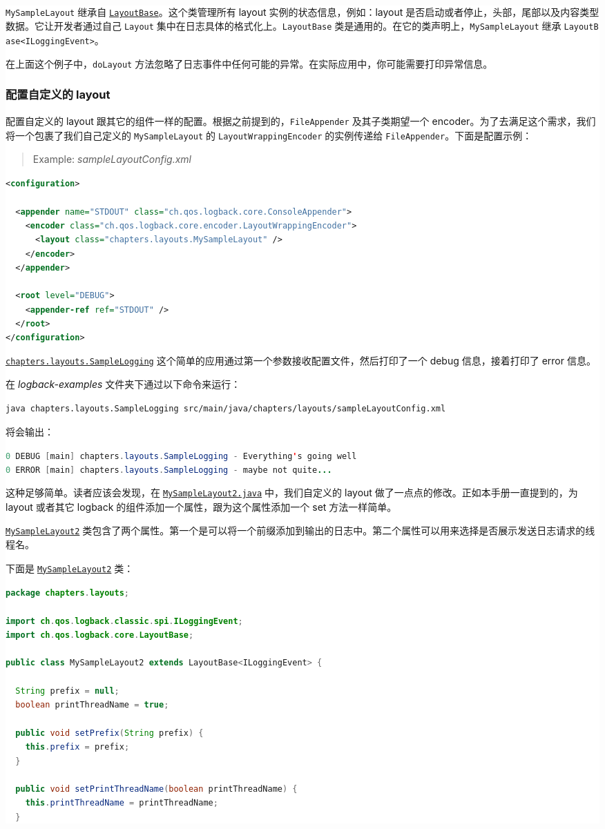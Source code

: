 `MySampleLayout` 继承自 [`LayoutBase`](https://logback.qos.ch/xref/ch/qos/logback/core/LayoutBase.html)。这个类管理所有 layout 实例的状态信息，例如：layout 是否启动或者停止，头部，尾部以及内容类型数据。它让开发者通过自己 `Layout` 集中在日志具体的格式化上。`LayoutBase` 类是通用的。在它的类声明上，`MySampleLayout` 继承 `LayoutBase<ILoggingEvent>`。

在上面这个例子中，`doLayout` 方法忽略了日志事件中任何可能的异常。在实际应用中，你可能需要打印异常信息。

### 配置自定义的 layout

配置自定义的 layout 跟其它的组件一样的配置。根据之前提到的，`FileAppender` 及其子类期望一个 encoder。为了去满足这个需求，我们将一个包裹了我们自己定义的 `MySampleLayout` 的 `LayoutWrappingEncoder` 的实例传递给 `FileAppender`。下面是配置示例：

>   Example: *sampleLayoutConfig.xml*

```xml
<configuration>

  <appender name="STDOUT" class="ch.qos.logback.core.ConsoleAppender">
    <encoder class="ch.qos.logback.core.encoder.LayoutWrappingEncoder">
      <layout class="chapters.layouts.MySampleLayout" />
    </encoder>
  </appender>

  <root level="DEBUG">
    <appender-ref ref="STDOUT" />
  </root>
</configuration>
```

[`chapters.layouts.SampleLogging`](https://logback.qos.ch/xref/chapters/layouts/SampleLogging.html) 这个简单的应用通过第一个参数接收配置文件，然后打印了一个 debug 信息，接着打印了 error 信息。

在 *logback-examples* 文件夹下通过以下命令来运行：

```bash
java chapters.layouts.SampleLogging src/main/java/chapters/layouts/sampleLayoutConfig.xml
```

将会输出：

```java
0 DEBUG [main] chapters.layouts.SampleLogging - Everything's going well
0 ERROR [main] chapters.layouts.SampleLogging - maybe not quite...
```

这种足够简单。读者应该会发现，在 [`MySampleLayout2.java`](https://logback.qos.ch/xref/chapters/layouts/MySampleLayout2.html) 中，我们自定义的 layout 做了一点点的修改。正如本手册一直提到的，为 layout 或者其它 logback 的组件添加一个属性，跟为这个属性添加一个 set 方法一样简单。

[`MySampleLayout2`](https://logback.qos.ch/xref/chapters/layouts/MySampleLayout2.html) 类包含了两个属性。第一个是可以将一个前缀添加到输出的日志中。第二个属性可以用来选择是否展示发送日志请求的线程名。

下面是 [`MySampleLayout2`](https://logback.qos.ch/xref/chapters/layouts/MySampleLayout2.html) 类：

```java
package chapters.layouts;

import ch.qos.logback.classic.spi.ILoggingEvent;
import ch.qos.logback.core.LayoutBase;

public class MySampleLayout2 extends LayoutBase<ILoggingEvent> {

  String prefix = null;
  boolean printThreadName = true;

  public void setPrefix(String prefix) {
    this.prefix = prefix;
  }

  public void setPrintThreadName(boolean printThreadName) {
    this.printThreadName = printThreadName;
  }

```